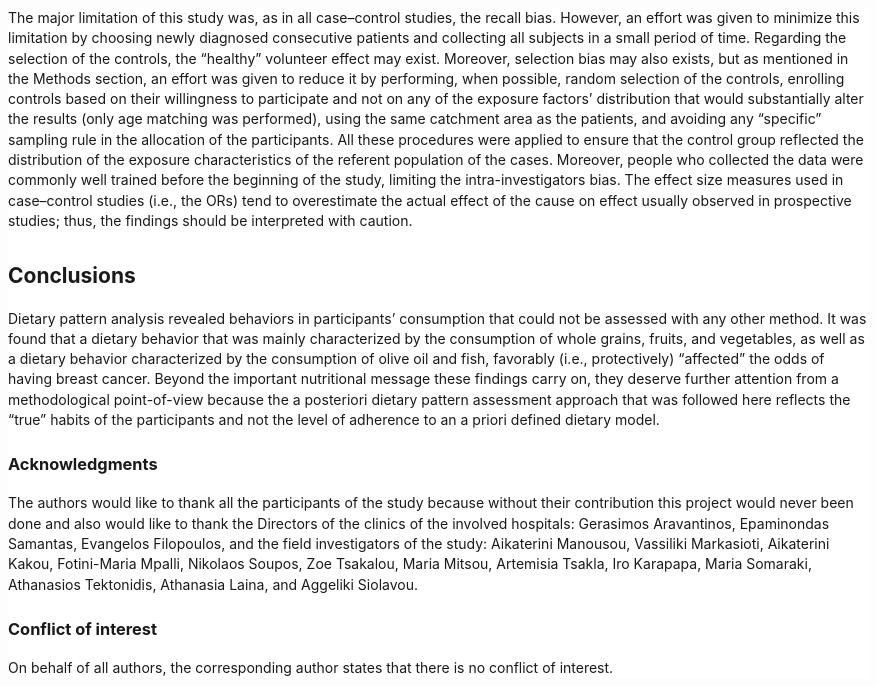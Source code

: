 The major limitation of this study was, as in all case–control studies, the recall bias. However, an effort was given to minimize this limitation by choosing newly diagnosed consecutive patients and collecting all subjects in a small period of time. Regarding the selection of the controls, the “healthy” volunteer effect may exist. Moreover, selection bias may also exists, but as mentioned in the Methods section, an effort was given to reduce it by performing, when possible, random selection of the controls, enrolling controls based on their willingness to participate and not on any of the exposure factors’ distribution that would substantially alter the results (only age matching was performed), using the same catchment area as the patients, and avoiding any “specific” sampling rule in the allocation of the participants. All these procedures were applied to ensure that the control group reflected the distribution of the exposure characteristics of the referent population of the cases. Moreover, people who collected the data were commonly well trained before the beginning of the study, limiting the intra-investigators bias. The effect size measures used in case–control studies (i.e., the ORs) tend to overestimate the actual effect of the cause on effect usually observed in prospective studies; thus, the findings should be interpreted with caution.

## Conclusions

Dietary pattern analysis revealed behaviors in participants’ consumption that could not be assessed with any other method. It was found that a dietary behavior that was mainly characterized by the consumption of whole grains, fruits, and vegetables, as well as a dietary behavior characterized by the consumption of olive oil and fish, favorably (i.e., protectively) “affected” the odds of having breast cancer. Beyond the important nutritional message these findings carry on, they deserve further attention from a methodological point-of-view because the a posteriori dietary pattern assessment approach that was followed here reflects the “true” habits of the participants and not the level of adherence to an a priori defined dietary model.

### Acknowledgments

The authors would like to thank all the participants of the study because without their contribution this project would never been done and also would like to thank the Directors of the clinics of the involved hospitals: Gerasimos Aravantinos, Epaminondas Samantas, Evangelos Filopoulos, and the field investigators of the study: Aikaterini Manousou, Vassiliki Markasioti, Aikaterini Kakou, Fotini-Maria Mpalli, Nikolaos Soupos, Zoe Tsakalou, Maria Mitsou, Artemisia Tsakla, Iro Karapapa, Maria Somaraki, Athanasios Tektonidis, Athanasia Laina, and Aggeliki Siolavou.

### Conflict of interest

On behalf of all authors, the corresponding author states that there is no conflict of interest.
